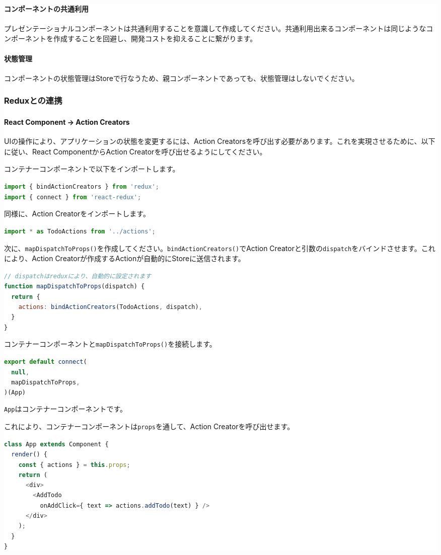 #### コンポーネントの共通利用
プレゼンテーショナルコンポーネントは共通利用することを意識して作成してください。共通利用出来るコンポーネントは同じようなコンポーネントを作成することを回避し、開発コストを抑えることに繋がります。

#### 状態管理
コンポーネントの状態管理はStoreで行なうため、親コンポーネントであっても、状態管理はしないでください。

### Reduxとの連携

#### React Component → Action Creators
UIの操作により、アプリケーションの状態を変更するには、Action Creatorsを呼び出す必要があります。これを実現させるために、以下に従い、React ComponentからAction Creatorを呼び出せるようにしてください。  

コンテナーコンポーネントで以下をインポートします。
```js
import { bindActionCreators } from 'redux';
import { connect } from 'react-redux';
```

同様に、Action Creatorをインポートします。  
```js
import * as TodoActions from '../actions';
```

次に、`mapDispatchToProps()`を作成してください。`bindActionCreators()`でAction Creatorと引数の`dispatch`をバインドさせます。これにより、Action Creatorが作成するActionが自動的にStoreに送信されます。
```js
// dispatchはreduxにより、自動的に設定されます
function mapDispatchToProps(dispatch) {
  return {
    actions: bindActionCreators(TodoActions, dispatch),
  }
}
```

コンテナーコンポーネントと`mapDispatchToProps()`を接続します。
```js
export default connect(
  null,
  mapDispatchToProps,
)(App)
```
`App`はコンテナーコンポーネントです。

これにより、コンテナーコンポーネントは`props`を通して、Action Creatorを呼び出せます。
```js
class App extends Component {
  render() {
    const { actions } = this.props;
    return (
      <div>
        <AddTodo
          onAddClick={ text => actions.addTodo(text) } />
      </div>
    );
  }
}
```
